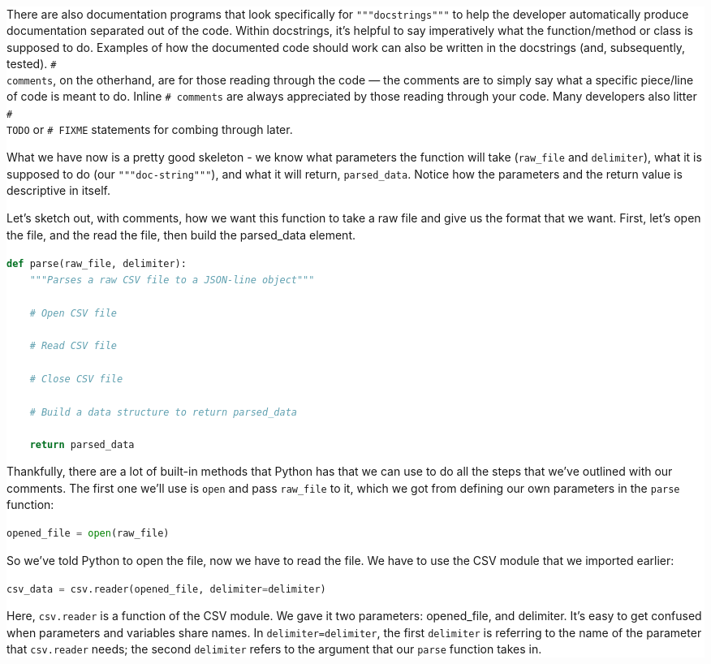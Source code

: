 There are also documentation programs that look specifically for <code>"""docstrings"""</code> to help the developer automatically produce documentation separated out of the code.  Within docstrings, it’s helpful to say imperatively what the function/method or class is supposed to do.  Examples of how the documented code should work can also be written in the docstrings (and, subsequently, tested).  <code># comments</code>, on the otherhand, are for those reading through the code — the comments are to simply say what a specific piece/line of code is meant to do. Inline <code># comments</code> are always appreciated by those reading through your code. Many developers also litter <code># TODO</code> or <code># FIXME</code> statements for combing through later.
</div>
</div>


What we have now is a pretty good skeleton - we know what parameters the function will take (<code>raw_file</code> and <code>delimiter</code>), what it is supposed to do (our <code>"""doc-string"""</code>), and what it will return, <code>parsed_data</code>. Notice how the parameters and the return value is descriptive in itself.

Let’s sketch out, with comments, how we want this function to take a raw file and give us the format that we want. First, let’s open the file, and the read the file, then build the parsed_data element.

```python
def parse(raw_file, delimiter):
    """Parses a raw CSV file to a JSON-line object"""

    # Open CSV file

    # Read CSV file

    # Close CSV file

    # Build a data structure to return parsed_data

    return parsed_data
```

Thankfully, there are a lot of built-in methods that Python has that we can use to do all the steps that we’ve outlined with our comments.  The first one we’ll use is <code>open</code> and pass <code>raw_file</code> to it, which we got from defining our own parameters in the <code>parse</code> function:

```python
opened_file = open(raw_file)
```

So we’ve told Python to open the file, now we have to read the file. We have to use the CSV module that we imported earlier:

```python
csv_data = csv.reader(opened_file, delimiter=delimiter)
```

Here, <code>csv.reader</code> is a function of the CSV module. We gave it two parameters: opened_file, and delimiter. It’s easy to get confused when parameters and variables share names. In <code>delimiter=delimiter</code>, the first <code>delimiter</code> is referring to the name of the parameter that <code>csv.reader</code> needs; the second <code>delimiter</code> refers to the argument that our <code>parse</code> function takes in.
